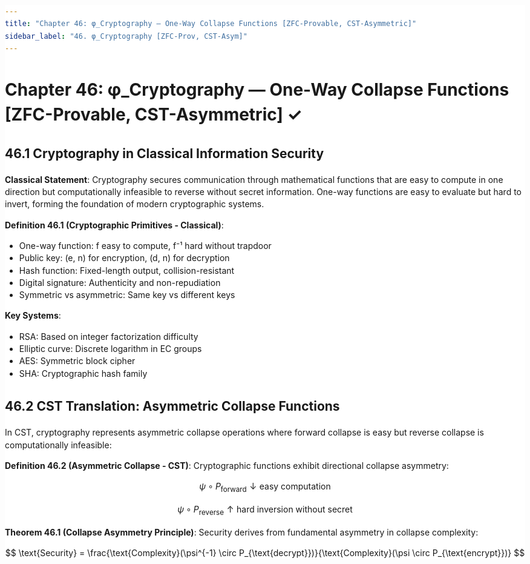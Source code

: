 ```yaml
---
title: "Chapter 46: φ_Cryptography — One-Way Collapse Functions [ZFC-Provable, CST-Asymmetric]"
sidebar_label: "46. φ_Cryptography [ZFC-Prov, CST-Asym]"
---
```


# Chapter 46: φ_Cryptography — One-Way Collapse Functions [ZFC-Provable, CST-Asymmetric] ✓

## 46.1 Cryptography in Classical Information Security

**Classical Statement**: Cryptography secures communication through mathematical functions that are easy to compute in one direction but computationally infeasible to reverse without secret information. One-way functions are easy to evaluate but hard to invert, forming the foundation of modern cryptographic systems.

**Definition 46.1 (Cryptographic Primitives - Classical)**:
- One-way function: f easy to compute, f⁻¹ hard without trapdoor
- Public key: (e, n) for encryption, (d, n) for decryption
- Hash function: Fixed-length output, collision-resistant
- Digital signature: Authenticity and non-repudiation
- Symmetric vs asymmetric: Same key vs different keys

**Key Systems**:
- RSA: Based on integer factorization difficulty
- Elliptic curve: Discrete logarithm in EC groups
- AES: Symmetric block cipher
- SHA: Cryptographic hash family

## 46.2 CST Translation: Asymmetric Collapse Functions

In CST, cryptography represents asymmetric collapse operations where forward collapse is easy but reverse collapse is computationally infeasible:

**Definition 46.2 (Asymmetric Collapse - CST)**: Cryptographic functions exhibit directional collapse asymmetry:

$$
\psi \circ P_{\text{forward}} \downarrow \text{easy computation}
$$

$$
\psi \circ P_{\text{reverse}} \uparrow \text{hard inversion without secret}
$$

**Theorem 46.1 (Collapse Asymmetry Principle)**: Security derives from fundamental asymmetry in collapse complexity:

$$
\text{Security} = \frac{\text{Complexity}(\psi^{-1} \circ P_{\text{decrypt}})}{\text{Complexity}(\psi \circ P_{\text{encrypt}})}
$$
